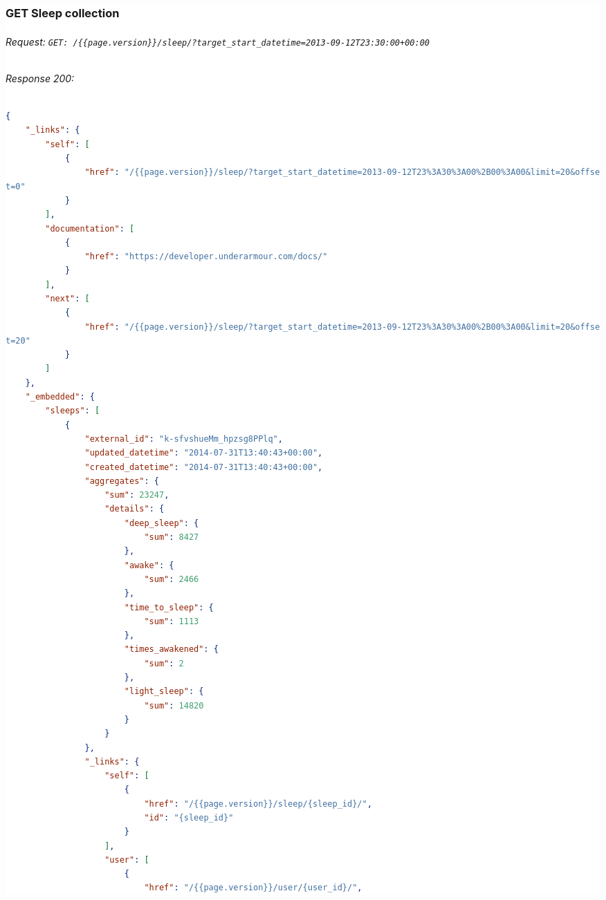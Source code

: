 ### GET Sleep collection

###### Request: `GET: /{{page.version}}/sleep/?target_start_datetime=2013-09-12T23:30:00+00:00`

###### Response 200:

```json
{
    "_links": {
        "self": [
            {
                "href": "/{{page.version}}/sleep/?target_start_datetime=2013-09-12T23%3A30%3A00%2B00%3A00&limit=20&offset=0"
            }
        ],
        "documentation": [
            {
                "href": "https://developer.underarmour.com/docs/"
            }
        ],
        "next": [
            {
                "href": "/{{page.version}}/sleep/?target_start_datetime=2013-09-12T23%3A30%3A00%2B00%3A00&limit=20&offset=20"
            }
        ]
    },
    "_embedded": {
        "sleeps": [
            {
                "external_id": "k-sfvshueMm_hpzsg8PPlq",
                "updated_datetime": "2014-07-31T13:40:43+00:00",
                "created_datetime": "2014-07-31T13:40:43+00:00",
                "aggregates": {
                    "sum": 23247,
                    "details": {
                        "deep_sleep": {
                            "sum": 8427
                        },
                        "awake": {
                            "sum": 2466
                        },
                        "time_to_sleep": {
                            "sum": 1113
                        },
                        "times_awakened": {
                            "sum": 2
                        },
                        "light_sleep": {
                            "sum": 14820
                        }
                    }
                },
                "_links": {
                    "self": [
                        {
                            "href": "/{{page.version}}/sleep/{sleep_id}/",
                            "id": "{sleep_id}"
                        }
                    ],
                    "user": [
                        {
                            "href": "/{{page.version}}/user/{user_id}/",
```